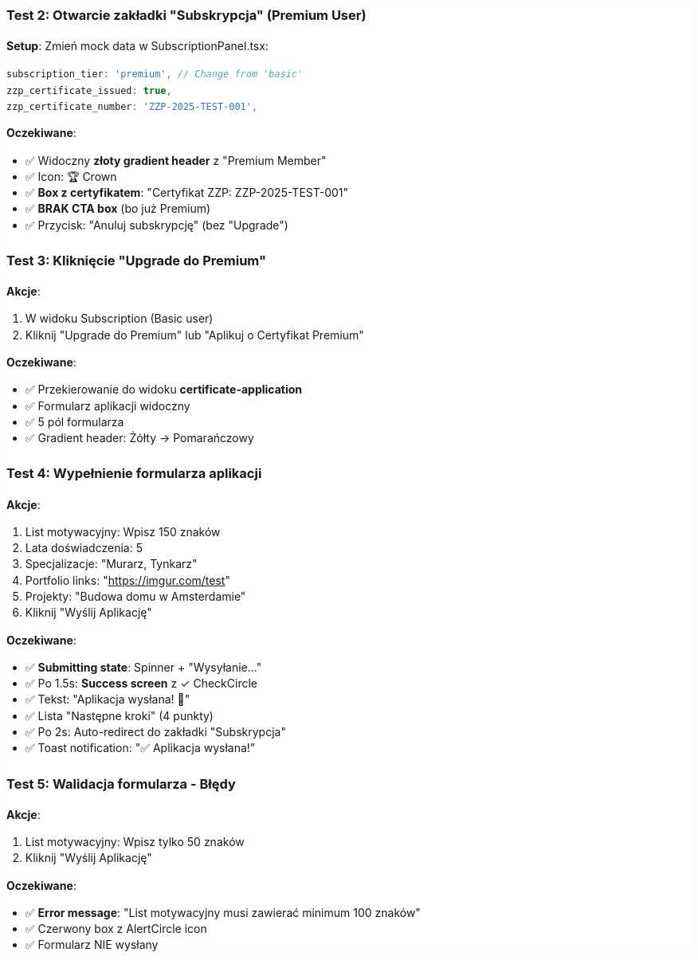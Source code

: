 ### Test 2: Otwarcie zakładki "Subskrypcja" (Premium User)
**Setup**: Zmień mock data w SubscriptionPanel.tsx:
```typescript
subscription_tier: 'premium', // Change from 'basic'
zzp_certificate_issued: true,
zzp_certificate_number: 'ZZP-2025-TEST-001',
```

**Oczekiwane**:
- ✅ Widoczny **złoty gradient header** z "Premium Member"
- ✅ Icon: 🏆 Crown
- ✅ **Box z certyfikatem**: "Certyfikat ZZP: ZZP-2025-TEST-001"
- ✅ **BRAK CTA box** (bo już Premium)
- ✅ Przycisk: "Anuluj subskrypcję" (bez "Upgrade")

### Test 3: Kliknięcie "Upgrade do Premium"
**Akcje**:
1. W widoku Subscription (Basic user)
2. Kliknij "Upgrade do Premium" lub "Aplikuj o Certyfikat Premium"

**Oczekiwane**:
- ✅ Przekierowanie do widoku **certificate-application**
- ✅ Formularz aplikacji widoczny
- ✅ 5 pól formularza
- ✅ Gradient header: Żółty → Pomarańczowy

### Test 4: Wypełnienie formularza aplikacji
**Akcje**:
1. List motywacyjny: Wpisz 150 znaków
2. Lata doświadczenia: 5
3. Specjalizacje: "Murarz, Tynkarz"
4. Portfolio links: "https://imgur.com/test"
5. Projekty: "Budowa domu w Amsterdamie"
6. Kliknij "Wyślij Aplikację"

**Oczekiwane**:
- ✅ **Submitting state**: Spinner + "Wysyłanie..."
- ✅ Po 1.5s: **Success screen** z ✓ CheckCircle
- ✅ Tekst: "Aplikacja wysłana! 🎉"
- ✅ Lista "Następne kroki" (4 punkty)
- ✅ Po 2s: Auto-redirect do zakładki "Subskrypcja"
- ✅ Toast notification: "✅ Aplikacja wysłana!"

### Test 5: Walidacja formularza - Błędy
**Akcje**:
1. List motywacyjny: Wpisz tylko 50 znaków
2. Kliknij "Wyślij Aplikację"

**Oczekiwane**:
- ✅ **Error message**: "List motywacyjny musi zawierać minimum 100 znaków"
- ✅ Czerwony box z AlertCircle icon
- ✅ Formularz NIE wysłany
